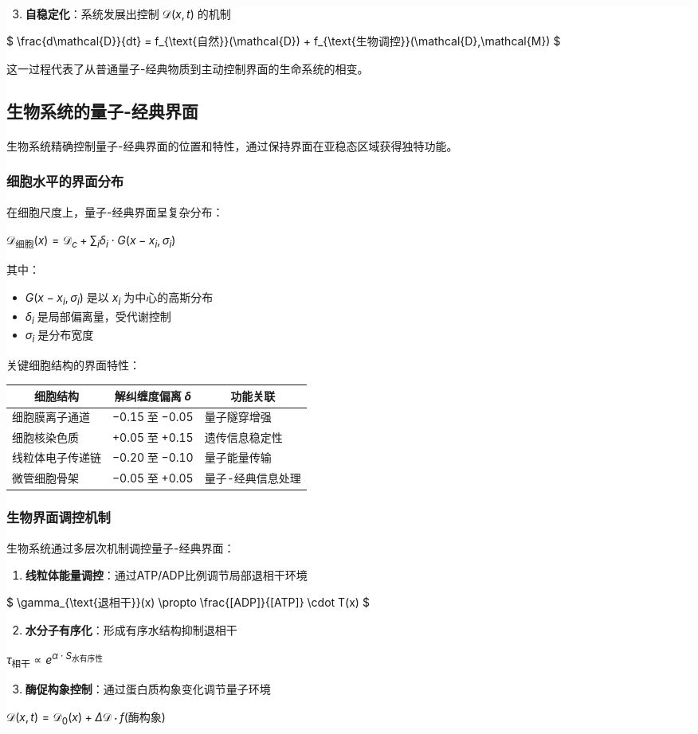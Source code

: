 3. **自稳定化**：系统发展出控制 $`\mathcal{D}(x,t)`$ 的机制

$`
\frac{d\mathcal{D}}{dt} = f_{\text{自然}}(\mathcal{D}) + f_{\text{生物调控}}(\mathcal{D},\mathcal{M})
`$

这一过程代表了从普通量子-经典物质到主动控制界面的生命系统的相变。

## 生物系统的量子-经典界面

生物系统精确控制量子-经典界面的位置和特性，通过保持界面在亚稳态区域获得独特功能。

### 细胞水平的界面分布

在细胞尺度上，量子-经典界面呈复杂分布：

$`
\mathcal{D}_{\text{细胞}}(x) = \mathcal{D}_c + \sum_i \delta_i \cdot G(x-x_i,\sigma_i)
`$

其中：
- $`G(x-x_i,\sigma_i)`$ 是以 $`x_i`$ 为中心的高斯分布
- $`\delta_i`$ 是局部偏离量，受代谢控制
- $`\sigma_i`$ 是分布宽度

关键细胞结构的界面特性：

| 细胞结构 | 解纠缠度偏离 $`\delta`$ | 功能关联 |
|---------|---------------------|---------|
| 细胞膜离子通道 | $`-0.15`$ 至 $`-0.05`$ | 量子隧穿增强 |
| 细胞核染色质 | $`+0.05`$ 至 $`+0.15`$ | 遗传信息稳定性 |
| 线粒体电子传递链 | $`-0.20`$ 至 $`-0.10`$ | 量子能量传输 |
| 微管细胞骨架 | $`-0.05`$ 至 $`+0.05`$ | 量子-经典信息处理 |

### 生物界面调控机制

生物系统通过多层次机制调控量子-经典界面：

1. **线粒体能量调控**：通过ATP/ADP比例调节局部退相干环境

$`
\gamma_{\text{退相干}}(x) \propto \frac{[ADP]}{[ATP]} \cdot T(x)
`$

2. **水分子有序化**：形成有序水结构抑制退相干

$`
\tau_{\text{相干}} \propto e^{\alpha\cdot S_{\text{水有序性}}}
`$

3. **酶促构象控制**：通过蛋白质构象变化调节量子环境

$`
\mathcal{D}(x,t) = \mathcal{D}_0(x) + \Delta\mathcal{D} \cdot f(\text{酶构象})
`$
